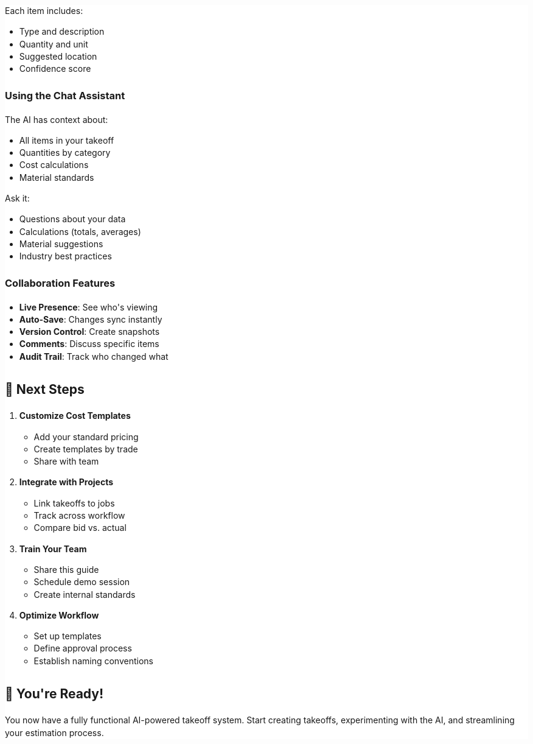 Each item includes:
- Type and description
- Quantity and unit
- Suggested location
- Confidence score

### Using the Chat Assistant

The AI has context about:
- All items in your takeoff
- Quantities by category
- Cost calculations
- Material standards

Ask it:
- Questions about your data
- Calculations (totals, averages)
- Material suggestions
- Industry best practices

### Collaboration Features

- **Live Presence**: See who's viewing
- **Auto-Save**: Changes sync instantly
- **Version Control**: Create snapshots
- **Comments**: Discuss specific items
- **Audit Trail**: Track who changed what

## 📱 Next Steps

1. **Customize Cost Templates**
   - Add your standard pricing
   - Create templates by trade
   - Share with team

2. **Integrate with Projects**
   - Link takeoffs to jobs
   - Track across workflow
   - Compare bid vs. actual

3. **Train Your Team**
   - Share this guide
   - Schedule demo session
   - Create internal standards

4. **Optimize Workflow**
   - Set up templates
   - Define approval process
   - Establish naming conventions

## 🎉 You're Ready!

You now have a fully functional AI-powered takeoff system. Start creating takeoffs, experimenting with the AI, and streamlining your estimation process.
